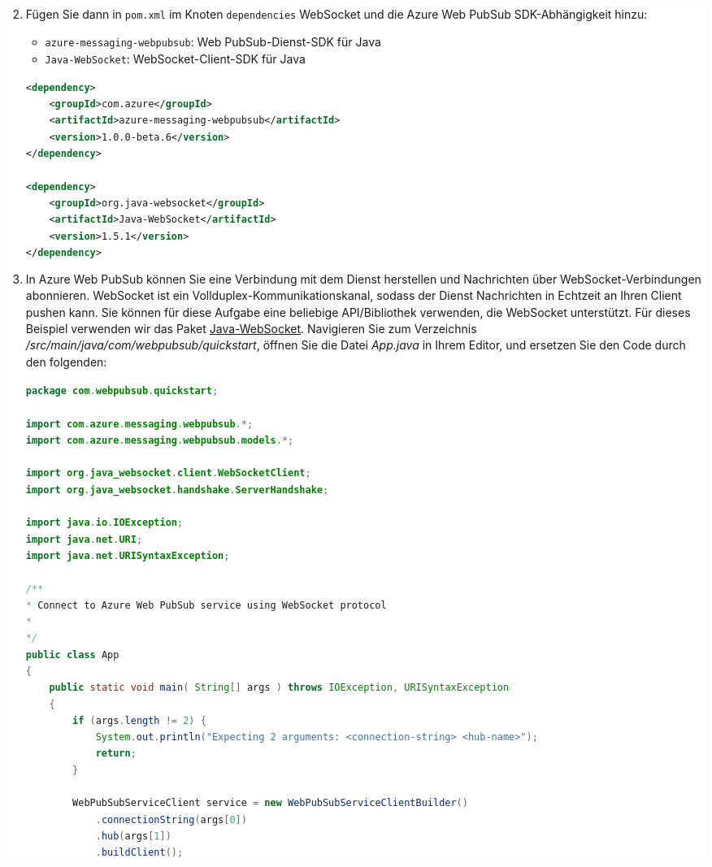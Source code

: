 2. Fügen Sie dann in `pom.xml` im Knoten `dependencies` WebSocket und die Azure Web PubSub SDK-Abhängigkeit hinzu:

    * `azure-messaging-webpubsub`: Web PubSub-Dienst-SDK für Java
    * `Java-WebSocket`: WebSocket-Client-SDK für Java

    ```xml
    <dependency>
        <groupId>com.azure</groupId>
        <artifactId>azure-messaging-webpubsub</artifactId>
        <version>1.0.0-beta.6</version>
    </dependency>

    <dependency>
        <groupId>org.java-websocket</groupId>
        <artifactId>Java-WebSocket</artifactId>
        <version>1.5.1</version>
    </dependency>

    ```

3. In Azure Web PubSub können Sie eine Verbindung mit dem Dienst herstellen und Nachrichten über WebSocket-Verbindungen abonnieren. WebSocket ist ein Vollduplex-Kommunikationskanal, sodass der Dienst Nachrichten in Echtzeit an Ihren Client pushen kann. Sie können für diese Aufgabe eine beliebige API/Bibliothek verwenden, die WebSocket unterstützt. Für dieses Beispiel verwenden wir das Paket [Java-WebSocket](https://github.com/TooTallNate/Java-WebSocket). Navigieren Sie zum Verzeichnis */src/main/java/com/webpubsub/quickstart*, öffnen Sie die Datei *App.java* in Ihrem Editor, und ersetzen Sie den Code durch den folgenden:

    ```java
    package com.webpubsub.quickstart;
    
    import com.azure.messaging.webpubsub.*;
    import com.azure.messaging.webpubsub.models.*;
    
    import org.java_websocket.client.WebSocketClient;
    import org.java_websocket.handshake.ServerHandshake;
    
    import java.io.IOException;
    import java.net.URI;
    import java.net.URISyntaxException;
    
    /**
    * Connect to Azure Web PubSub service using WebSocket protocol
    *
    */
    public class App 
    {
        public static void main( String[] args ) throws IOException, URISyntaxException
        {
            if (args.length != 2) {
                System.out.println("Expecting 2 arguments: <connection-string> <hub-name>");
                return;
            }
    
            WebPubSubServiceClient service = new WebPubSubServiceClientBuilder()
                .connectionString(args[0])
                .hub(args[1])
                .buildClient();
    